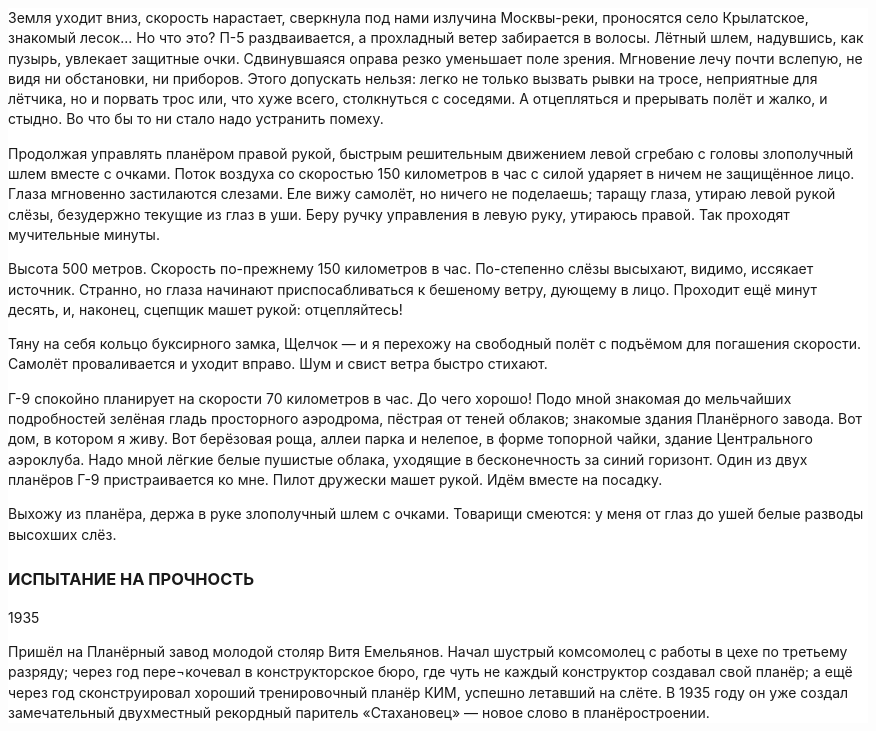 Земля уходит вниз, скорость нарастает, сверкнула под нами излучина Москвы-реки,
проносятся село Крылатское, знакомый лесок... Но что это? П-5 раздваивается, а
прохладный ветер забирается в волосы. Лётный шлем, надувшись, как пузырь,
увлекает защитные очки. Сдвинувшаяся оправа резко уменьшает поле зрения.
Мгновение лечу почти вслепую, не видя ни обстановки, ни приборов. Этого
допускать нельзя: легко не только вызвать рывки на тросе, неприятные для
лётчика, но и порвать трос или, что хуже всего, столкнуться с соседями. А
отцепляться и прерывать полёт и жалко, и стыдно. Во что бы то ни стало надо
устранить помеху.

Продолжая управлять планёром правой рукой, быстрым решительным движением левой
сгребаю с головы злополучный шлем вместе с очками. Поток воздуха со скоростью
150 километров в час с силой ударяет в ничем не защищённое лицо. Глаза
мгновенно застилаются слезами. Еле вижу самолёт, но ничего не поделаешь; таращу
глаза, утираю левой рукой слёзы, безудержно текущие из глаз в уши. Беру ручку
управления в левую руку, утираюсь правой. Так проходят мучительные минуты.

Высота 500 метров. Скорость по-прежнему 150 километров в час. По-степенно слёзы
высыхают, видимо, иссякает источник. Странно, но глаза начинают
приспосабливаться к бешеному ветру, дующему в лицо. Проходит ещё минут десять,
и, наконец, сцепщик машет рукой: отцепляйтесь!

Тяну на себя кольцо буксирного замка, Щелчок — и я перехожу на свободный полёт
с подъёмом для погашения скорости. Самолёт проваливается и уходит вправо. Шум и
свист ветра быстро стихают.

Г-9 спокойно планирует на скорости 70 километров в час. До чего хорошо! Подо
мной знакомая до мельчайших подробностей зелёная гладь просторного аэродрома,
пёстрая от теней облаков; знакомые здания Планёрного завода. Вот дом, в котором
я живу. Вот берёзовая роща, аллеи парка и нелепое, в форме топорной чайки,
здание Центрального аэроклуба. Надо мной лёгкие белые пушистые облака, уходящие
в бесконечность за синий горизонт. Один из двух планёров Г-9 пристраивается ко
мне. Пилот дружески машет рукой. Идём вместе на посадку.

Выхожу из планёра, держа в руке злополучный шлем с очками. Товарищи смеются: у
меня от глаз до ушей белые разводы высохших слёз.

### ИСПЫТАНИЕ НА ПРОЧНОСТЬ

1935

Пришёл на Планёрный завод молодой столяр Витя Емельянов. Начал шустрый
комсомолец с работы в цехе по третьему разряду; через год пере¬кочевал в
конструкторское бюро, где чуть не каждый конструктор создавал свой планёр; а
ещё через год сконструировал хороший тренировочный планёр КИМ, успешно летавший
на слёте. В 1935 году он уже создал замечательный двухместный рекордный
паритель «Стахановец» — новое слово в планёростроении.
